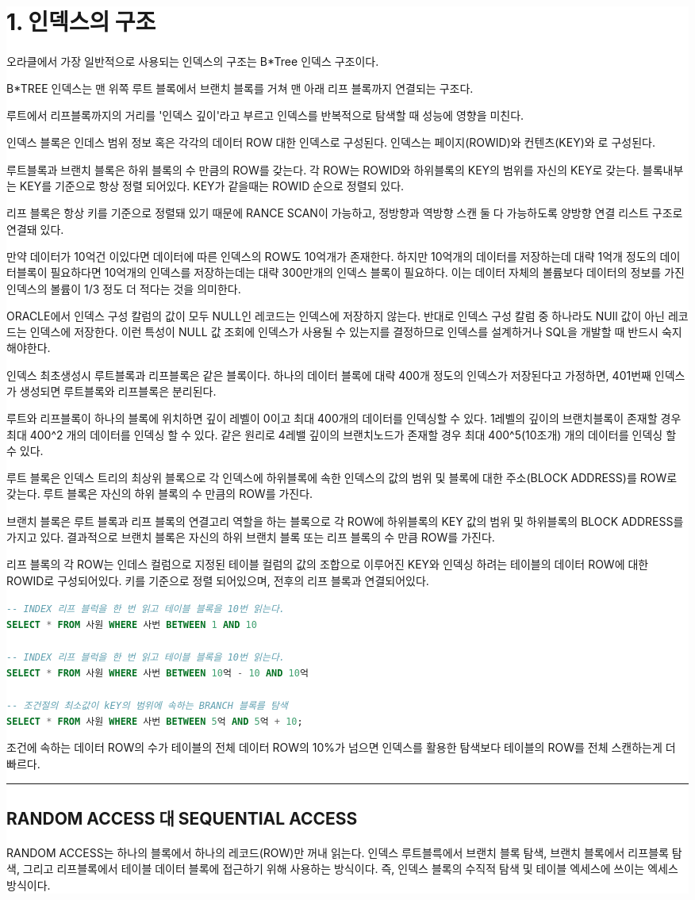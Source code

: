 # 1. 인덱스의 구조

오라클에서 가장 일반적으로 사용되는 인덱스의 구조는 B\*Tree 인덱스 구조이다.

B\*TREE 인덱스는 맨 위쪽 루트 블록에서 브랜치 블록를 거쳐 맨 아래 리프 블록까지 연결되는 구조다.

루트에서 리프블록까지의 거리를 '인덱스 깊이'라고 부르고 인덱스를 반복적으로 탐색할 때 성능에 영향을 미친다.

인덱스 블록은 인데스 범위 정보 혹은 각각의 데이터 ROW 대한 인덱스로 구성된다.
인덱스는 페이지(ROWID)와 컨텐츠(KEY)와 로 구성된다.

루트블록과 브랜치 블록은 하위 블록의 수 만큼의 ROW를 갖는다. 각 ROW는 ROWID와 하위블록의 KEY의 범위를 자신의 KEY로 갖는다.
블록내부는 KEY를 기준으로 항상 정렬 되어있다. KEY가 같을때는 ROWID 순으로 정렬되 있다.

리프 블록은 항상 키를 기준으로 정렬돼 있기 때문에 RANCE SCAN이 가능하고, 정방향과 역방향 스캔 둘 다 가능하도록 양방향 연결 리스트 구조로 연결돼 있다.

만약 데이터가 10억건 이있다면 데이터에 따른 인덱스의 ROW도 10억개가 존재한다. 하지만 10억개의 데이터를 저장하는데 대략 1억개 정도의 데이터블록이 필요하다면 10억개의 인덱스를 저장하는데는 대략 300만개의 인덱스 블록이 필요하다. 이는 데이터 자체의 볼륨보다 데이터의 정보를 가진 인덱스의 볼륨이 1/3 정도 더 적다는 것을 의미한다.

ORACLE에서 인덱스 구성 칼럼의 값이 모두 NULL인 레코드는 인덱스에 저장하지 않는다. 반대로 인덱스 구성 칼럼 중 하나라도 NUll 값이 아닌 레코드는 인덱스에 저장한다.
이런 특성이 NULL 값 조회에 인덱스가 사용될 수 있는지를 결정하므로 인덱스를 설계하거나 SQL을 개발할 때 반드시 숙지해야한다.

인덱스 최초생성시 루트블록과 리프블록은 같은 블록이다.
하나의 데이터 블록에 대략 400개 정도의 인덱스가 저장된다고 가정하면, 401번째 인덱스가 생성되면 루트블록와 리프블록은 분리된다.

루트와 리프블록이 하나의 블록에 위치하면 깊이 레벨이 0이고 최대 400개의 데이터를 인덱싱할 수 있다.
1레벨의 깊이의 브랜치블록이 존재할 경우 최대 400^2 개의 데이터를 인덱싱 할 수 있다. 같은 원리로 4레밸 깊이의 브랜치노드가 존재할 경우 최대 400^5(10조개) 개의 데이터를 인덱싱 할 수 있다.

루트 블록은 인덱스 트리의 최상위 블록으로 각 인덱스에 하위블록에 속한 인덱스의 값의 범위 및 블록에 대한 주소(BLOCK ADDRESS)를 ROW로 갖는다. 루트 블록은 자신의 하위 블록의 수 만큼의 ROW를 가진다.

브랜치 블록은 루트 블록과 리프 블록의 연결고리 역할을 하는 블록으로 각 ROW에 하위블록의 KEY 값의 범위 및 하위블록의 BLOCK ADDRESS를 가지고 있다.
결과적으로 브랜치 블록은 자신의 하위 브랜치 블록 또는 리프 블록의 수 만큼 ROW를 가진다.

리프 블록의 각 ROW는 인데스 컬럼으로 지정된 테이블 컬럼의 값의 조합으로 이루어진 KEY와 인덱싱 하려는 테이블의 데이터 ROW에 대한 ROWID로 구성되어있다.
키를 기준으로 정렬 되어있으며, 전후의 리프 블록과 연결되어있다.

```sql
-- INDEX 리프 블럭을 한 번 읽고 테이블 블록을 10번 읽는다.
SELECT * FROM 사원 WHERE 사번 BETWEEN 1 AND 10

-- INDEX 리프 블럭을 한 번 읽고 테이블 블록을 10번 읽는다.
SELECT * FROM 사원 WHERE 사번 BETWEEN 10억 - 10 AND 10억

-- 조건절의 최소값이 kEY의 범위에 속하는 BRANCH 블록를 탐색
SELECT * FROM 사원 WHERE 사번 BETWEEN 5억 AND 5억 + 10;
```

조건에 속하는 데이터 ROW의 수가 테이블의 전체 데이터 ROW의 10%가 넘으면 인덱스를 활용한 탐색보다 테이블의 ROW를 전체 스캔하는게 더 빠르다.

---

## RANDOM ACCESS 대 SEQUENTIAL ACCESS

RANDOM ACCESS는 하나의 블록에서 하나의 레코드(ROW)만 꺼내 읽는다.
인덱스 루트블륵에서 브랜치 블록 탐색, 브랜치 블록에서 리프블록 탐색, 그리고 리프블록에서 테이블 데이터 블록에 접근하기 위해 사용하는 방식이다.
즉, 인덱스 블록의 수직적 탐색 및 테이블 엑세스에 쓰이는 엑세스 방식이다.
